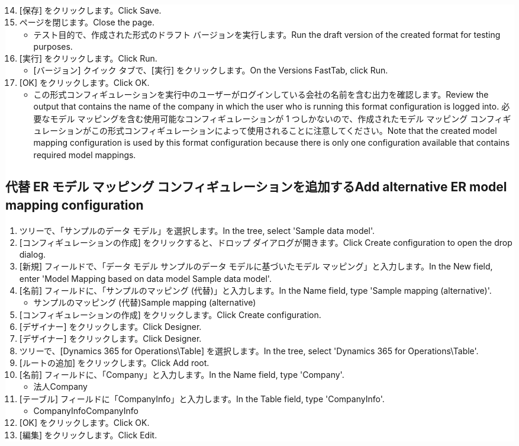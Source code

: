 14. <span data-ttu-id="d1f35-187">[保存] をクリックします。</span><span class="sxs-lookup"><span data-stu-id="d1f35-187">Click Save.</span></span>
15. <span data-ttu-id="d1f35-188">ページを閉じます。</span><span class="sxs-lookup"><span data-stu-id="d1f35-188">Close the page.</span></span>
    * <span data-ttu-id="d1f35-189">テスト目的で、作成された形式のドラフト バージョンを実行します。</span><span class="sxs-lookup"><span data-stu-id="d1f35-189">Run the draft version of the created format for testing purposes.</span></span>  
16. <span data-ttu-id="d1f35-190">[実行] をクリックします。</span><span class="sxs-lookup"><span data-stu-id="d1f35-190">Click Run.</span></span>
    * <span data-ttu-id="d1f35-191">[バージョン] クイック タブで、[実行] をクリックします。</span><span class="sxs-lookup"><span data-stu-id="d1f35-191">On the Versions FastTab, click Run.</span></span>  
17. <span data-ttu-id="d1f35-192">[OK] をクリックします。</span><span class="sxs-lookup"><span data-stu-id="d1f35-192">Click OK.</span></span>
    * <span data-ttu-id="d1f35-193">この形式コンフィギュレーションを実行中のユーザーがログインしている会社の名前を含む出力を確認します。</span><span class="sxs-lookup"><span data-stu-id="d1f35-193">Review the output that contains the name of the company in which the user who is running this format configuration is logged into.</span></span> <span data-ttu-id="d1f35-194">必要なモデル マッピングを含む使用可能なコンフィギュレーションが 1 つしかないので、作成されたモデル マッピング コンフィギュレーションがこの形式コンフィギュレーションによって使用されることに注意してください。</span><span class="sxs-lookup"><span data-stu-id="d1f35-194">Note that the created model mapping configuration is used by this format configuration because there is only one configuration available that contains required model mappings.</span></span>   

## <a name="add-alternative-er-model-mapping-configuration"></a><span data-ttu-id="d1f35-195">代替 ER モデル マッピング コンフィギュレーションを追加する</span><span class="sxs-lookup"><span data-stu-id="d1f35-195">Add alternative ER model mapping configuration</span></span>
1. <span data-ttu-id="d1f35-196">ツリーで、「サンプルのデータ モデル」を選択します。</span><span class="sxs-lookup"><span data-stu-id="d1f35-196">In the tree, select 'Sample data model'.</span></span>
2. <span data-ttu-id="d1f35-197">[コンフィギュレーションの作成] をクリックすると、ドロップ ダイアログが開きます。</span><span class="sxs-lookup"><span data-stu-id="d1f35-197">Click Create configuration to open the drop dialog.</span></span>
3. <span data-ttu-id="d1f35-198">[新規] フィールドで、「データ モデル サンプルのデータ モデルに基づいたモデル マッピング」と入力します。</span><span class="sxs-lookup"><span data-stu-id="d1f35-198">In the New field, enter 'Model Mapping based on data model Sample data model'.</span></span>
4. <span data-ttu-id="d1f35-199">[名前] フィールドに、「サンプルのマッピング (代替)」と入力します。</span><span class="sxs-lookup"><span data-stu-id="d1f35-199">In the Name field, type 'Sample mapping (alternative)'.</span></span>
    * <span data-ttu-id="d1f35-200">サンプルのマッピング (代替)</span><span class="sxs-lookup"><span data-stu-id="d1f35-200">Sample mapping (alternative)</span></span>  
5. <span data-ttu-id="d1f35-201">[コンフィギュレーションの作成] をクリックします。</span><span class="sxs-lookup"><span data-stu-id="d1f35-201">Click Create configuration.</span></span>
6. <span data-ttu-id="d1f35-202">[デザイナー] をクリックします。</span><span class="sxs-lookup"><span data-stu-id="d1f35-202">Click Designer.</span></span>
7. <span data-ttu-id="d1f35-203">[デザイナー] をクリックします。</span><span class="sxs-lookup"><span data-stu-id="d1f35-203">Click Designer.</span></span>
8. <span data-ttu-id="d1f35-204">ツリーで、[Dynamics 365 for Operations\Table] を選択します。</span><span class="sxs-lookup"><span data-stu-id="d1f35-204">In the tree, select 'Dynamics 365 for Operations\Table'.</span></span>
9. <span data-ttu-id="d1f35-205">[ルートの追加] をクリックします。</span><span class="sxs-lookup"><span data-stu-id="d1f35-205">Click Add root.</span></span>
10. <span data-ttu-id="d1f35-206">[名前] フィールドに、「Company」と入力します。</span><span class="sxs-lookup"><span data-stu-id="d1f35-206">In the Name field, type 'Company'.</span></span>
    * <span data-ttu-id="d1f35-207">法人</span><span class="sxs-lookup"><span data-stu-id="d1f35-207">Company</span></span>  
11. <span data-ttu-id="d1f35-208">[テーブル] フィールドに「CompanyInfo」と入力します。</span><span class="sxs-lookup"><span data-stu-id="d1f35-208">In the Table field, type 'CompanyInfo'.</span></span>
    * <span data-ttu-id="d1f35-209">CompanyInfo</span><span class="sxs-lookup"><span data-stu-id="d1f35-209">CompanyInfo</span></span>  
12. <span data-ttu-id="d1f35-210">[OK] をクリックします。</span><span class="sxs-lookup"><span data-stu-id="d1f35-210">Click OK.</span></span>
13. <span data-ttu-id="d1f35-211">[編集] をクリックします。</span><span class="sxs-lookup"><span data-stu-id="d1f35-211">Click Edit.</span></span>